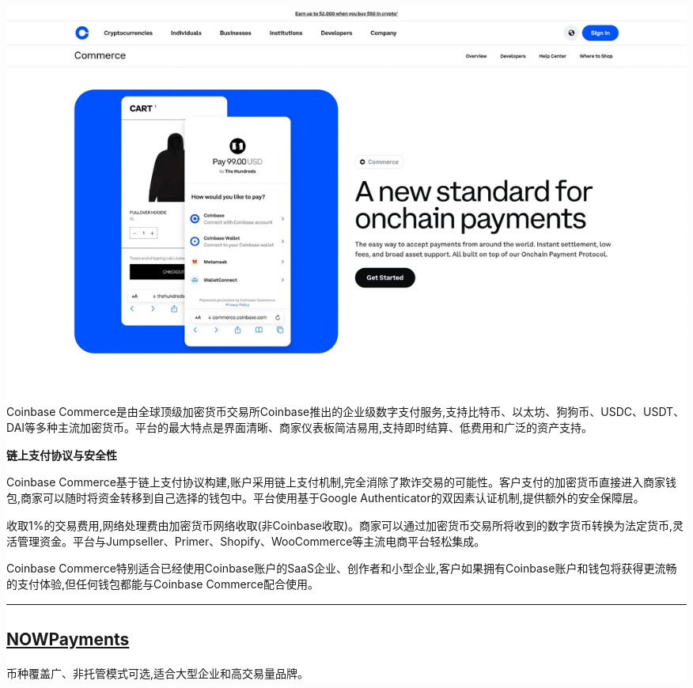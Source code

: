 ![Coinbase Commerce Screenshot](image/coinbase.webp)


Coinbase Commerce是由全球顶级加密货币交易所Coinbase推出的企业级数字支付服务,支持比特币、以太坊、狗狗币、USDC、USDT、DAI等多种主流加密货币。平台的最大特点是界面清晰、商家仪表板简洁易用,支持即时结算、低费用和广泛的资产支持。

**链上支付协议与安全性**

Coinbase Commerce基于链上支付协议构建,账户采用链上支付机制,完全消除了欺诈交易的可能性。客户支付的加密货币直接进入商家钱包,商家可以随时将资金转移到自己选择的钱包中。平台使用基于Google Authenticator的双因素认证机制,提供额外的安全保障层。

收取1%的交易费用,网络处理费由加密货币网络收取(非Coinbase收取)。商家可以通过加密货币交易所将收到的数字货币转换为法定货币,灵活管理资金。平台与Jumpseller、Primer、Shopify、WooCommerce等主流电商平台轻松集成。

Coinbase Commerce特别适合已经使用Coinbase账户的SaaS企业、创作者和小型企业,客户如果拥有Coinbase账户和钱包将获得更流畅的支付体验,但任何钱包都能与Coinbase Commerce配合使用。

***

## **[NOWPayments](https://nowpayments.io)**

币种覆盖广、非托管模式可选,适合大型企业和高交易量品牌。
